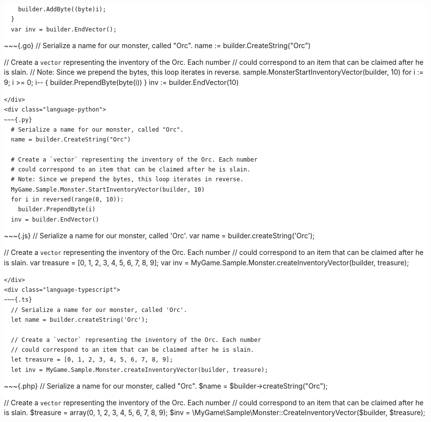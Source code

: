 ~~~{.cs}
    builder.AddByte((byte)i);
  }
  var inv = builder.EndVector();
~~~
</div>
<div class="language-go">
~~~{.go}
  // Serialize a name for our monster, called "Orc".
  name := builder.CreateString("Orc")

  // Create a `vector` representing the inventory of the Orc. Each number
  // could correspond to an item that can be claimed after he is slain.
  // Note: Since we prepend the bytes, this loop iterates in reverse.
  sample.MonsterStartInventoryVector(builder, 10)
  for i := 9; i >= 0; i-- {
          builder.PrependByte(byte(i))
  }
  inv := builder.EndVector(10)
~~~
</div>
<div class="language-python">
~~~{.py}
  # Serialize a name for our monster, called "Orc".
  name = builder.CreateString("Orc")

  # Create a `vector` representing the inventory of the Orc. Each number
  # could correspond to an item that can be claimed after he is slain.
  # Note: Since we prepend the bytes, this loop iterates in reverse.
  MyGame.Sample.Monster.StartInventoryVector(builder, 10)
  for i in reversed(range(0, 10)):
    builder.PrependByte(i)
  inv = builder.EndVector()
~~~
</div>
<div class="language-javascript">
~~~{.js}
  // Serialize a name for our monster, called 'Orc'.
  var name = builder.createString('Orc');

  // Create a `vector` representing the inventory of the Orc. Each number
  // could correspond to an item that can be claimed after he is slain.
  var treasure = [0, 1, 2, 3, 4, 5, 6, 7, 8, 9];
  var inv = MyGame.Sample.Monster.createInventoryVector(builder, treasure);
~~~
</div>
<div class="language-typescript">
~~~{.ts}
  // Serialize a name for our monster, called 'Orc'.
  let name = builder.createString('Orc');

  // Create a `vector` representing the inventory of the Orc. Each number
  // could correspond to an item that can be claimed after he is slain.
  let treasure = [0, 1, 2, 3, 4, 5, 6, 7, 8, 9];
  let inv = MyGame.Sample.Monster.createInventoryVector(builder, treasure);
~~~
</div>
<div class="language-php">
~~~{.php}
  // Serialize a name for our monster, called "Orc".
  $name = $builder->createString("Orc");

  // Create a `vector` representing the inventory of the Orc. Each number
  // could correspond to an item that can be claimed after he is slain.
  $treasure = array(0, 1, 2, 3, 4, 5, 6, 7, 8, 9);
  $inv = \MyGame\Sample\Monster::CreateInventoryVector($builder, $treasure);
~~~